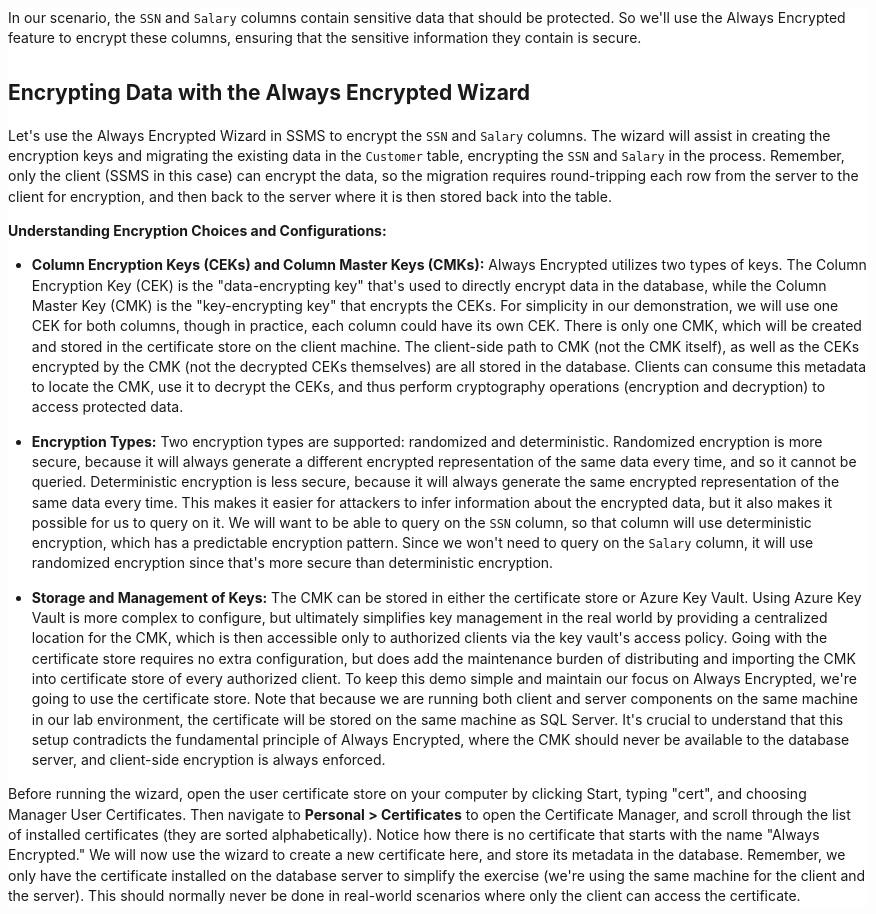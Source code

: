 In our scenario, the `SSN` and `Salary` columns contain sensitive data that should be protected. So we'll use the Always Encrypted feature to encrypt these columns, ensuring that the sensitive information they contain is secure.

## Encrypting Data with the Always Encrypted Wizard

Let's use the Always Encrypted Wizard in SSMS to encrypt the `SSN` and `Salary` columns. The wizard will assist in creating the encryption keys and migrating the existing data in the `Customer` table, encrypting the `SSN` and `Salary` in the process. Remember, only the client (SSMS in this case) can encrypt the data, so the migration requires round-tripping each row from the server to the client for encryption, and then back to the server where it is then stored back into the table.

**Understanding Encryption Choices and Configurations:**

- **Column Encryption Keys (CEKs) and Column Master Keys (CMKs):** Always Encrypted utilizes two types of keys. The Column Encryption Key (CEK) is the "data-encrypting key" that's used to directly encrypt data in the database, while the Column Master Key (CMK) is the "key-encrypting key" that encrypts the CEKs. For simplicity in our demonstration, we will use one CEK for both columns, though in practice, each column could have its own CEK. There is only one CMK, which will be created and stored in the certificate store on the client machine. The client-side path to CMK (not the CMK itself), as well as the CEKs encrypted by the CMK (not the decrypted CEKs themselves) are all stored in the database. Clients can consume this metadata to locate the CMK, use it to decrypt the CEKs, and thus perform cryptography operations (encryption and decryption) to access protected data.

- **Encryption Types:** Two encryption types are supported: randomized and deterministic. Randomized encryption is more secure, because it will always generate a different encrypted representation of the same data every time, and so it cannot be queried. Deterministic encryption is less secure, because it will always generate the same encrypted representation of the same data every time. This makes it easier for attackers to infer information about the encrypted data, but it also makes it possible for us to query on it. We will want to be able to query on the `SSN` column, so that column will use deterministic encryption, which has a predictable encryption pattern. Since we won't need to query on the `Salary` column, it will use randomized encryption since that's more secure than deterministic encryption. 

- **Storage and Management of Keys:** The CMK can be stored in either the certificate store or Azure Key Vault. Using Azure Key Vault is more complex to configure, but ultimately simplifies key management in the real world by providing a centralized location for the CMK, which is then accessible only to authorized clients via the key vault's access policy. Going with the certificate store requires no extra configuration, but does add the maintenance burden of distributing and importing the CMK into certificate store of every authorized client. To keep this demo simple and maintain our focus on Always Encrypted, we're going to use the certificate store. Note that because we are running both client and server components on the same machine in our lab environment, the certificate will be stored on the same machine as SQL Server. It's crucial to understand that this setup contradicts the fundamental principle of Always Encrypted, where the CMK should never be available to the database server, and client-side encryption is always enforced.

Before running the wizard, open the user certificate store on your computer by clicking Start, typing "cert", and choosing Manager User Certificates. Then navigate to **Personal > Certificates** to open the Certificate Manager, and scroll through the list of installed certificates (they are sorted alphabetically). Notice how there is no certificate that starts with the name "Always Encrypted." We will now use the wizard to create a new certificate here, and store its metadata in the database. Remember, we only have the certificate installed on the database server to simplify the exercise (we're using the same machine for the client and the server). This should normally never be done in real-world scenarios where only the client can access the certificate.

